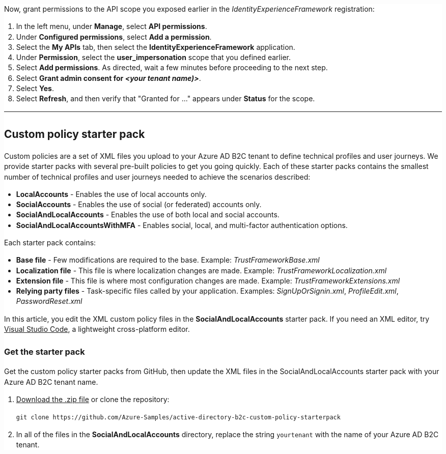 Now, grant permissions to the API scope you exposed earlier in the *IdentityExperienceFramework* registration:

1. In the left menu, under **Manage**, select **API permissions**.
1. Under **Configured permissions**, select **Add a permission**.
1. Select the **My APIs** tab, then select the **IdentityExperienceFramework** application.
1. Under **Permission**, select the **user_impersonation** scope that you defined earlier.
1. Select **Add permissions**. As directed, wait a few minutes before proceeding to the next step.
1. Select **Grant admin consent for *<your tenant name)>***.
1. Select **Yes**.
1. Select **Refresh**, and then verify that "Granted for ..." appears under **Status** for the scope.

* * *

## Custom policy starter pack

Custom policies are a set of XML files you upload to your Azure AD B2C tenant to define technical profiles and user journeys. We provide starter packs with several pre-built policies to get you going quickly. Each of these starter packs contains the smallest number of technical profiles and user journeys needed to achieve the scenarios described:

- **LocalAccounts** - Enables the use of local accounts only.
- **SocialAccounts** - Enables the use of social (or federated) accounts only.
- **SocialAndLocalAccounts** - Enables the use of both local and social accounts.
- **SocialAndLocalAccountsWithMFA** - Enables social, local, and multi-factor authentication options.

Each starter pack contains:

- **Base file** - Few modifications are required to the base. Example: *TrustFrameworkBase.xml*
- **Localization file** - This file is where localization changes are made. Example: *TrustFrameworkLocalization.xml*
- **Extension file** - This file is where most configuration changes are made. Example: *TrustFrameworkExtensions.xml*
- **Relying party files** - Task-specific files called by your application. Examples: *SignUpOrSignin.xml*, *ProfileEdit.xml*, *PasswordReset.xml*

In this article, you edit the XML custom policy files in the **SocialAndLocalAccounts** starter pack. If you need an XML editor, try [Visual Studio Code](https://code.visualstudio.com/download), a lightweight cross-platform editor.

### Get the starter pack

Get the custom policy starter packs from GitHub, then update the XML files in the SocialAndLocalAccounts starter pack with your Azure AD B2C tenant name.

1. [Download the .zip file](https://github.com/Azure-Samples/active-directory-b2c-custom-policy-starterpack/archive/master.zip) or clone the repository:

    ```console
    git clone https://github.com/Azure-Samples/active-directory-b2c-custom-policy-starterpack
    ```

1. In all of the files in the **SocialAndLocalAccounts** directory, replace the string `yourtenant` with the name of your Azure AD B2C tenant.
